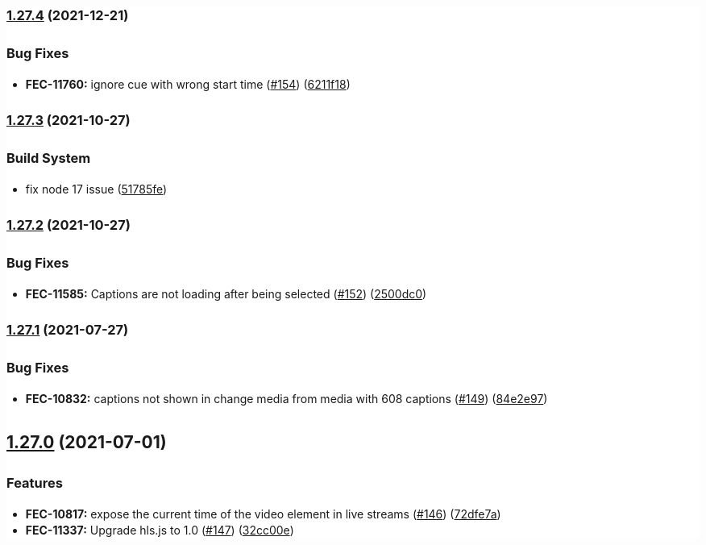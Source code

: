 

### [1.27.4](https://github.com/kaltura/playkit-js-hls/compare/v1.27.3...v1.27.4) (2021-12-21)


### Bug Fixes

* **FEC-11760:** ignore cue with wrong start time ([#154](https://github.com/kaltura/playkit-js-hls/issues/154)) ([6211f18](https://github.com/kaltura/playkit-js-hls/commit/6211f18))



### [1.27.3](https://github.com/kaltura/playkit-js-hls/compare/v1.27.2...v1.27.3) (2021-10-27)


### Build System

* fix node 17 issue ([51785fe](https://github.com/kaltura/playkit-js-hls/commit/51785fe))



### [1.27.2](https://github.com/kaltura/playkit-js-hls/compare/v1.27.1...v1.27.2) (2021-10-27)


### Bug Fixes

* **FEC-11585:** Captions are not loading after being selected ([#152](https://github.com/kaltura/playkit-js-hls/issues/152)) ([2500dc0](https://github.com/kaltura/playkit-js-hls/commit/2500dc0))



### [1.27.1](https://github.com/kaltura/playkit-js-hls/compare/v1.27.0...v1.27.1) (2021-07-27)


### Bug Fixes

* **FEC-10832:** captions not shown in change media from media with 608 captions ([#149](https://github.com/kaltura/playkit-js-hls/issues/149)) ([84e2e97](https://github.com/kaltura/playkit-js-hls/commit/84e2e97))



## [1.27.0](https://github.com/kaltura/playkit-js-hls/compare/v1.26.0...v1.27.0) (2021-07-01)


### Features

* **FEC-10817:** expose the current time of the video element in live streams ([#146](https://github.com/kaltura/playkit-js-hls/issues/146)) ([72dfe7a](https://github.com/kaltura/playkit-js-hls/commit/72dfe7a))
* **FEC-11337:** Upgrade hls.js to 1.0  ([#147](https://github.com/kaltura/playkit-js-hls/issues/147)) ([32cc00e](https://github.com/kaltura/playkit-js-hls/commit/32cc00e))
